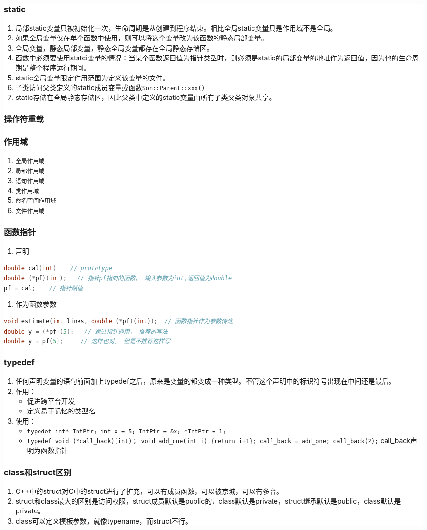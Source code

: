 ### static
1. 局部static变量只被初始化一次，生命周期是从创建到程序结束。相比全局static变量只是作用域不是全局。
1. 如果全局变量仅在单个函数中使用，则可以将这个变量改为该函数的静态局部变量。
1. 全局变量，静态局部变量，静态全局变量都存在全局静态存储区。
1. 函数中必须要使用statci变量的情况：当某个函数返回值为指针类型时，则必须是static的局部变量的地址作为返回值，因为他的生命周期是整个程序运行期间。
1. static全局变量限定作用范围为定义该变量的文件。
1. 子类访问父类定义的static成员变量或函数`Son::Parent::xxx()`
1. static存储在全局静态存储区，因此父类中定义的static变量由所有子类父类对象共享。

### 操作符重载

### 作用域
1. `全局作用域`
1. `局部作用域`
1. `语句作用域`
1. `类作用域`
1. `命名空间作用域`
1. `文件作用域`

### 函数指针

1. 声明

``` c++
double cal(int);   // prototype
double (*pf)(int);   // 指针pf指向的函数， 输入参数为int,返回值为double
pf = cal;    // 指针赋值
```

1. 作为函数参数

``` c++
void estimate(int lines, double (*pf)(int));  // 函数指针作为参数传递
double y = (*pf)(5);   // 通过指针调用， 推荐的写法
double y = pf(5);     // 这样也对， 但是不推荐这样写
```

### typedef
1.  任何声明变量的语句前面加上typedef之后，原来是变量的都变成一种类型。不管这个声明中的标识符号出现在中间还是最后。
1. 作用：
   - 促进跨平台开发
   - 定义易于记忆的类型名
1. 使用：
   - `typedef int* IntPtr; int x = 5; IntPtr = &x; *IntPtr = 1;`
   - `typedef void (*call_back)(int)； void add_one(int i) {return i+1}; call_back = add_one; call_back(2);` call_back声明为函数指针



### class和struct区别
1. C++中的struct对C中的struct进行了扩充，可以有成员函数，可以被京城，可以有多台。
1. struct和class最大的区别是访问权限，struct成员默认是public的，class默认是private，struct继承默认是public，class默认是private。
1. class可以定义模板参数，就像typename，而struct不行。
